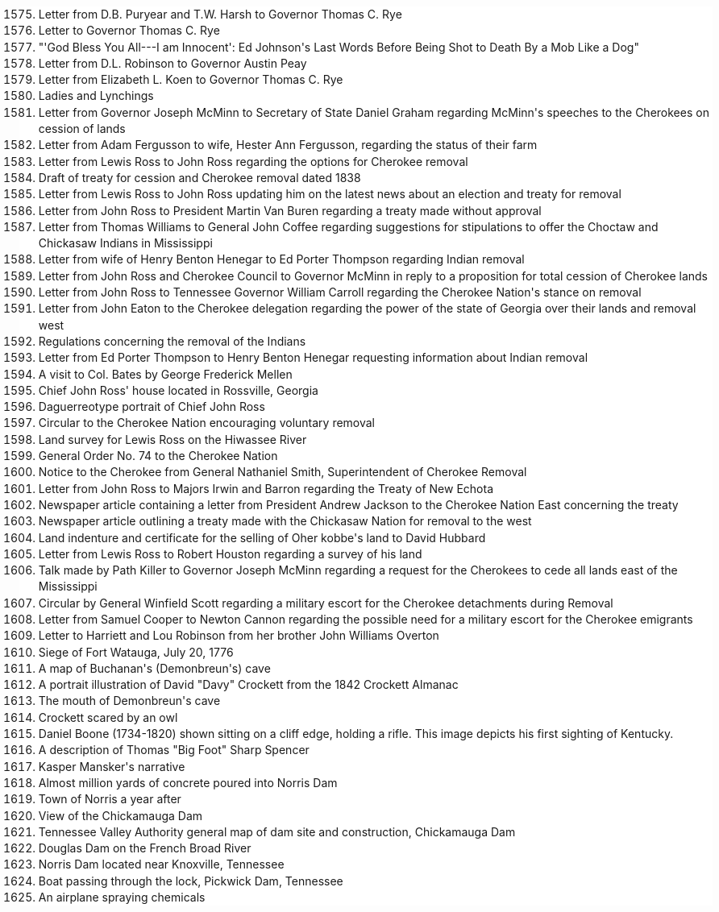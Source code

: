 1575. Letter from D.B. Puryear and T.W. Harsh to Governor Thomas C. Rye
1576. Letter to Governor Thomas C. Rye
1577. "'God Bless You All---I am Innocent': Ed Johnson's Last Words Before Being Shot to Death By a Mob Like a Dog"
1578. Letter from D.L. Robinson to Governor Austin Peay
1579. Letter from Elizabeth L. Koen to Governor Thomas C. Rye
1580. Ladies and Lynchings
1581. Letter from Governor Joseph McMinn to Secretary of State Daniel Graham regarding McMinn's speeches to the Cherokees on cession of lands
1582. Letter from Adam Fergusson to wife, Hester Ann Fergusson, regarding the status of their farm
1583. Letter from Lewis Ross to John Ross regarding the options for Cherokee removal
1584. Draft of treaty for cession and Cherokee removal dated 1838
1585. Letter from Lewis Ross to John Ross updating him on the latest news about an election and treaty for removal
1586. Letter from John Ross to President Martin Van Buren regarding a treaty made without approval
1587. Letter from Thomas Williams to General John Coffee regarding suggestions for stipulations to offer the Choctaw and Chickasaw Indians in Mississippi
1588. Letter from wife of Henry Benton Henegar to Ed Porter Thompson regarding Indian removal
1589. Letter from John Ross and Cherokee Council to Governor McMinn in reply to a proposition for total cession of Cherokee lands
1590. Letter from John Ross to Tennessee Governor William Carroll regarding the Cherokee Nation's stance on removal
1591. Letter from John Eaton to the Cherokee delegation regarding the power of the state of Georgia over their lands and removal west
1592. Regulations concerning the removal of the Indians
1593. Letter from Ed Porter Thompson to Henry Benton Henegar requesting information about Indian removal
1594. A visit to Col. Bates by George Frederick Mellen
1595. Chief John Ross' house located in Rossville, Georgia
1596. Daguerreotype portrait of Chief John Ross
1597. Circular to the Cherokee Nation encouraging voluntary removal
1598. Land survey for Lewis Ross on the Hiwassee River
1599. General Order No. 74 to the Cherokee Nation
1600. Notice to the Cherokee from General Nathaniel Smith, Superintendent of Cherokee Removal
1601. Letter from John Ross to Majors Irwin and Barron regarding the Treaty of New Echota
1602. Newspaper article containing a letter from President Andrew Jackson to the Cherokee Nation East concerning the treaty
1603. Newspaper article outlining a treaty made with the Chickasaw Nation for removal to the west
1604. Land indenture and certificate for the selling of Oher kobbe's land to David Hubbard
1605. Letter from Lewis Ross to Robert Houston regarding a survey of his land
1606. Talk made by Path Killer to Governor Joseph McMinn regarding a request for the Cherokees to cede all lands east of the Mississippi
1607. Circular by General Winfield Scott regarding a military escort for the Cherokee detachments during Removal
1608. Letter from Samuel Cooper to Newton Cannon regarding the possible need for a military escort for the Cherokee emigrants
1609. Letter to Harriett and Lou Robinson from her brother John Williams Overton
1610. Siege of Fort Watauga, July 20, 1776
1611. A map of Buchanan's (Demonbreun's) cave
1612. A portrait illustration of David "Davy" Crockett from the 1842 Crockett Almanac
1613. The mouth of Demonbreun's cave
1614. Crockett scared by an owl
1615. Daniel Boone (1734-1820) shown sitting on a cliff edge, holding a rifle. This image depicts his first sighting of Kentucky.
1616. A description of Thomas "Big Foot" Sharp Spencer
1617. Kasper Mansker's narrative
1618. Almost million yards of concrete poured into Norris Dam
1619. Town of Norris a year after
1620. View of the Chickamauga Dam
1621. Tennessee Valley Authority general map of dam site and construction, Chickamauga Dam
1622. Douglas Dam on the French Broad River
1623. Norris Dam located near Knoxville, Tennessee
1624. Boat passing through the lock, Pickwick Dam, Tennessee
1625. An airplane spraying chemicals